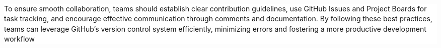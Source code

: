 To ensure smooth collaboration, teams should establish clear contribution guidelines, use GitHub Issues and Project Boards for task tracking, and encourage effective communication through comments and documentation. By following these best practices, teams can leverage GitHub’s version control system efficiently, minimizing errors and fostering a more productive development workflow
